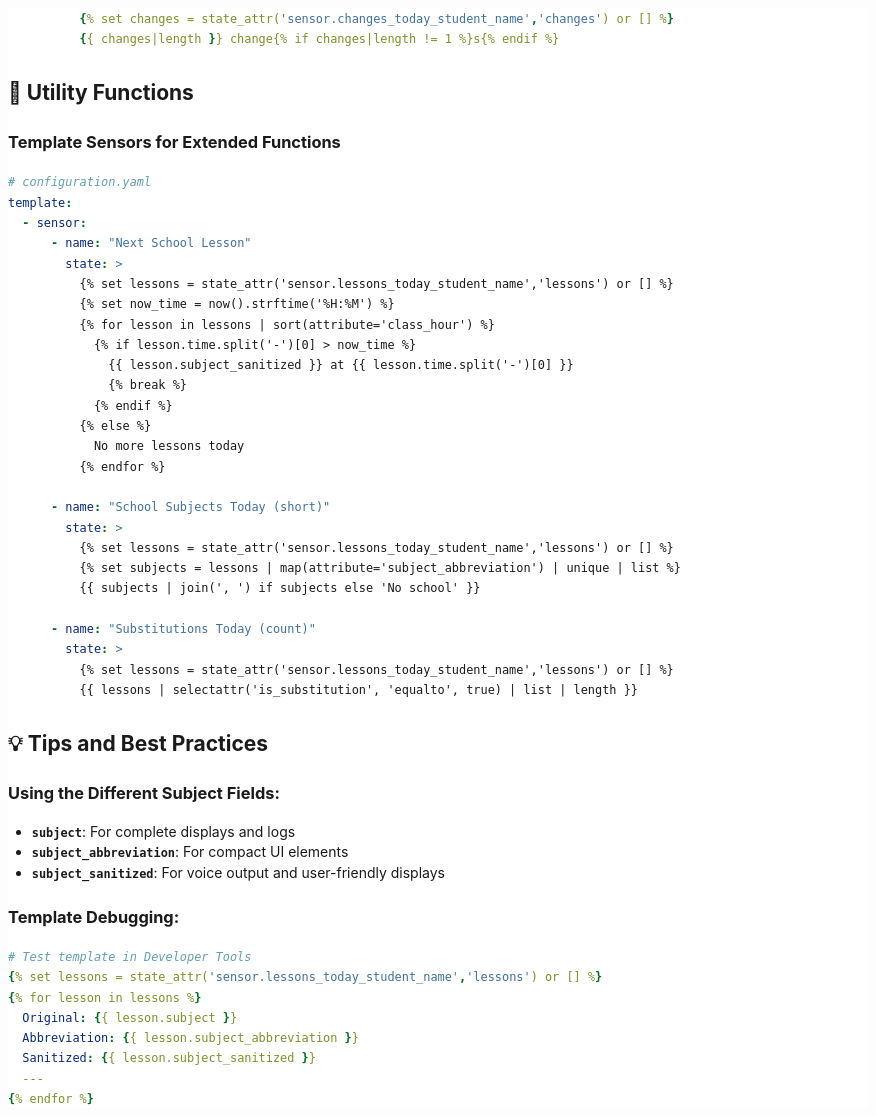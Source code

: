 ```yaml
          {% set changes = state_attr('sensor.changes_today_student_name','changes') or [] %}
          {{ changes|length }} change{% if changes|length != 1 %}s{% endif %}
```

## 🔧 Utility Functions

### Template Sensors for Extended Functions

```yaml
# configuration.yaml
template:
  - sensor:
      - name: "Next School Lesson"
        state: >
          {% set lessons = state_attr('sensor.lessons_today_student_name','lessons') or [] %}
          {% set now_time = now().strftime('%H:%M') %}
          {% for lesson in lessons | sort(attribute='class_hour') %}
            {% if lesson.time.split('-')[0] > now_time %}
              {{ lesson.subject_sanitized }} at {{ lesson.time.split('-')[0] }}
              {% break %}
            {% endif %}
          {% else %}
            No more lessons today
          {% endfor %}
        
      - name: "School Subjects Today (short)"
        state: >
          {% set lessons = state_attr('sensor.lessons_today_student_name','lessons') or [] %}
          {% set subjects = lessons | map(attribute='subject_abbreviation') | unique | list %}
          {{ subjects | join(', ') if subjects else 'No school' }}
        
      - name: "Substitutions Today (count)"
        state: >
          {% set lessons = state_attr('sensor.lessons_today_student_name','lessons') or [] %}
          {{ lessons | selectattr('is_substitution', 'equalto', true) | list | length }}
```

## 💡 Tips and Best Practices

### Using the Different Subject Fields:

- **`subject`**: For complete displays and logs
- **`subject_abbreviation`**: For compact UI elements  
- **`subject_sanitized`**: For voice output and user-friendly displays

### Template Debugging:

```yaml
# Test template in Developer Tools
{% set lessons = state_attr('sensor.lessons_today_student_name','lessons') or [] %}
{% for lesson in lessons %}
  Original: {{ lesson.subject }}
  Abbreviation: {{ lesson.subject_abbreviation }}  
  Sanitized: {{ lesson.subject_sanitized }}
  ---
{% endfor %}
```
